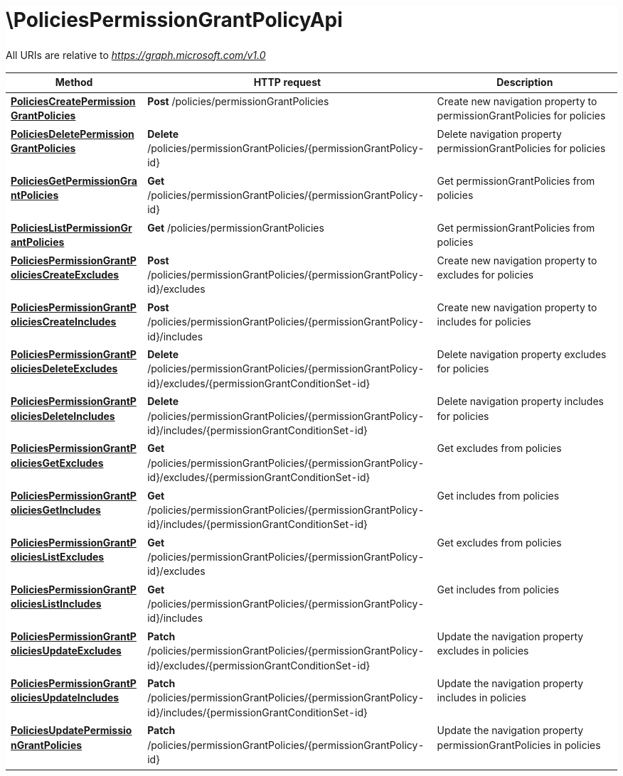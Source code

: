 # \PoliciesPermissionGrantPolicyApi

All URIs are relative to *https://graph.microsoft.com/v1.0*

Method | HTTP request | Description
------------- | ------------- | -------------
[**PoliciesCreatePermissionGrantPolicies**](PoliciesPermissionGrantPolicyApi.md#PoliciesCreatePermissionGrantPolicies) | **Post** /policies/permissionGrantPolicies | Create new navigation property to permissionGrantPolicies for policies
[**PoliciesDeletePermissionGrantPolicies**](PoliciesPermissionGrantPolicyApi.md#PoliciesDeletePermissionGrantPolicies) | **Delete** /policies/permissionGrantPolicies/{permissionGrantPolicy-id} | Delete navigation property permissionGrantPolicies for policies
[**PoliciesGetPermissionGrantPolicies**](PoliciesPermissionGrantPolicyApi.md#PoliciesGetPermissionGrantPolicies) | **Get** /policies/permissionGrantPolicies/{permissionGrantPolicy-id} | Get permissionGrantPolicies from policies
[**PoliciesListPermissionGrantPolicies**](PoliciesPermissionGrantPolicyApi.md#PoliciesListPermissionGrantPolicies) | **Get** /policies/permissionGrantPolicies | Get permissionGrantPolicies from policies
[**PoliciesPermissionGrantPoliciesCreateExcludes**](PoliciesPermissionGrantPolicyApi.md#PoliciesPermissionGrantPoliciesCreateExcludes) | **Post** /policies/permissionGrantPolicies/{permissionGrantPolicy-id}/excludes | Create new navigation property to excludes for policies
[**PoliciesPermissionGrantPoliciesCreateIncludes**](PoliciesPermissionGrantPolicyApi.md#PoliciesPermissionGrantPoliciesCreateIncludes) | **Post** /policies/permissionGrantPolicies/{permissionGrantPolicy-id}/includes | Create new navigation property to includes for policies
[**PoliciesPermissionGrantPoliciesDeleteExcludes**](PoliciesPermissionGrantPolicyApi.md#PoliciesPermissionGrantPoliciesDeleteExcludes) | **Delete** /policies/permissionGrantPolicies/{permissionGrantPolicy-id}/excludes/{permissionGrantConditionSet-id} | Delete navigation property excludes for policies
[**PoliciesPermissionGrantPoliciesDeleteIncludes**](PoliciesPermissionGrantPolicyApi.md#PoliciesPermissionGrantPoliciesDeleteIncludes) | **Delete** /policies/permissionGrantPolicies/{permissionGrantPolicy-id}/includes/{permissionGrantConditionSet-id} | Delete navigation property includes for policies
[**PoliciesPermissionGrantPoliciesGetExcludes**](PoliciesPermissionGrantPolicyApi.md#PoliciesPermissionGrantPoliciesGetExcludes) | **Get** /policies/permissionGrantPolicies/{permissionGrantPolicy-id}/excludes/{permissionGrantConditionSet-id} | Get excludes from policies
[**PoliciesPermissionGrantPoliciesGetIncludes**](PoliciesPermissionGrantPolicyApi.md#PoliciesPermissionGrantPoliciesGetIncludes) | **Get** /policies/permissionGrantPolicies/{permissionGrantPolicy-id}/includes/{permissionGrantConditionSet-id} | Get includes from policies
[**PoliciesPermissionGrantPoliciesListExcludes**](PoliciesPermissionGrantPolicyApi.md#PoliciesPermissionGrantPoliciesListExcludes) | **Get** /policies/permissionGrantPolicies/{permissionGrantPolicy-id}/excludes | Get excludes from policies
[**PoliciesPermissionGrantPoliciesListIncludes**](PoliciesPermissionGrantPolicyApi.md#PoliciesPermissionGrantPoliciesListIncludes) | **Get** /policies/permissionGrantPolicies/{permissionGrantPolicy-id}/includes | Get includes from policies
[**PoliciesPermissionGrantPoliciesUpdateExcludes**](PoliciesPermissionGrantPolicyApi.md#PoliciesPermissionGrantPoliciesUpdateExcludes) | **Patch** /policies/permissionGrantPolicies/{permissionGrantPolicy-id}/excludes/{permissionGrantConditionSet-id} | Update the navigation property excludes in policies
[**PoliciesPermissionGrantPoliciesUpdateIncludes**](PoliciesPermissionGrantPolicyApi.md#PoliciesPermissionGrantPoliciesUpdateIncludes) | **Patch** /policies/permissionGrantPolicies/{permissionGrantPolicy-id}/includes/{permissionGrantConditionSet-id} | Update the navigation property includes in policies
[**PoliciesUpdatePermissionGrantPolicies**](PoliciesPermissionGrantPolicyApi.md#PoliciesUpdatePermissionGrantPolicies) | **Patch** /policies/permissionGrantPolicies/{permissionGrantPolicy-id} | Update the navigation property permissionGrantPolicies in policies
